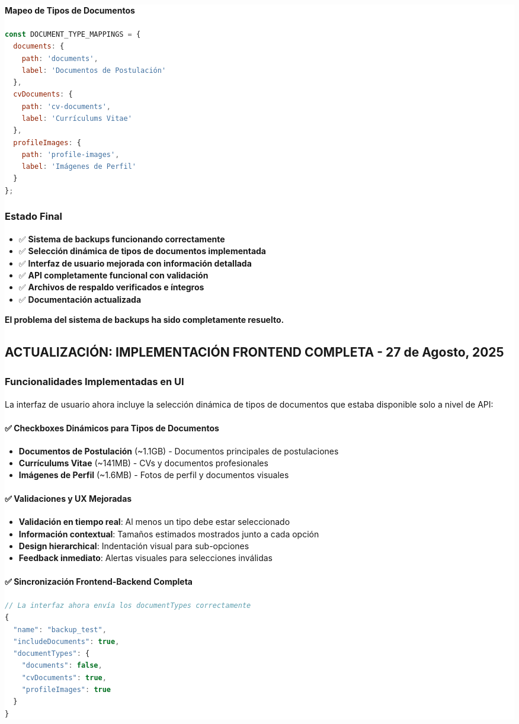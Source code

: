 #### Mapeo de Tipos de Documentos
```javascript
const DOCUMENT_TYPE_MAPPINGS = {
  documents: {
    path: 'documents',
    label: 'Documentos de Postulación'
  },
  cvDocuments: {
    path: 'cv-documents', 
    label: 'Currículums Vitae'
  },
  profileImages: {
    path: 'profile-images',
    label: 'Imágenes de Perfil'
  }
};
```

### Estado Final
- ✅ **Sistema de backups funcionando correctamente**
- ✅ **Selección dinámica de tipos de documentos implementada**
- ✅ **Interfaz de usuario mejorada con información detallada**
- ✅ **API completamente funcional con validación**
- ✅ **Archivos de respaldo verificados e íntegros**
- ✅ **Documentación actualizada**

**El problema del sistema de backups ha sido completamente resuelto.**

## ACTUALIZACIÓN: IMPLEMENTACIÓN FRONTEND COMPLETA - 27 de Agosto, 2025

### Funcionalidades Implementadas en UI
La interfaz de usuario ahora incluye la selección dinámica de tipos de documentos que estaba disponible solo a nivel de API:

#### ✅ Checkboxes Dinámicos para Tipos de Documentos
- **Documentos de Postulación** (~1.1GB) - Documentos principales de postulaciones
- **Currículums Vitae** (~141MB) - CVs y documentos profesionales  
- **Imágenes de Perfil** (~1.6MB) - Fotos de perfil y documentos visuales

#### ✅ Validaciones y UX Mejoradas
- **Validación en tiempo real**: Al menos un tipo debe estar seleccionado
- **Información contextual**: Tamaños estimados mostrados junto a cada opción
- **Design hierarchical**: Indentación visual para sub-opciones
- **Feedback inmediato**: Alertas visuales para selecciones inválidas

#### ✅ Sincronización Frontend-Backend Completa
```typescript
// La interfaz ahora envía los documentTypes correctamente
{
  "name": "backup_test",
  "includeDocuments": true,
  "documentTypes": {
    "documents": false,
    "cvDocuments": true,
    "profileImages": true
  }
}
```
